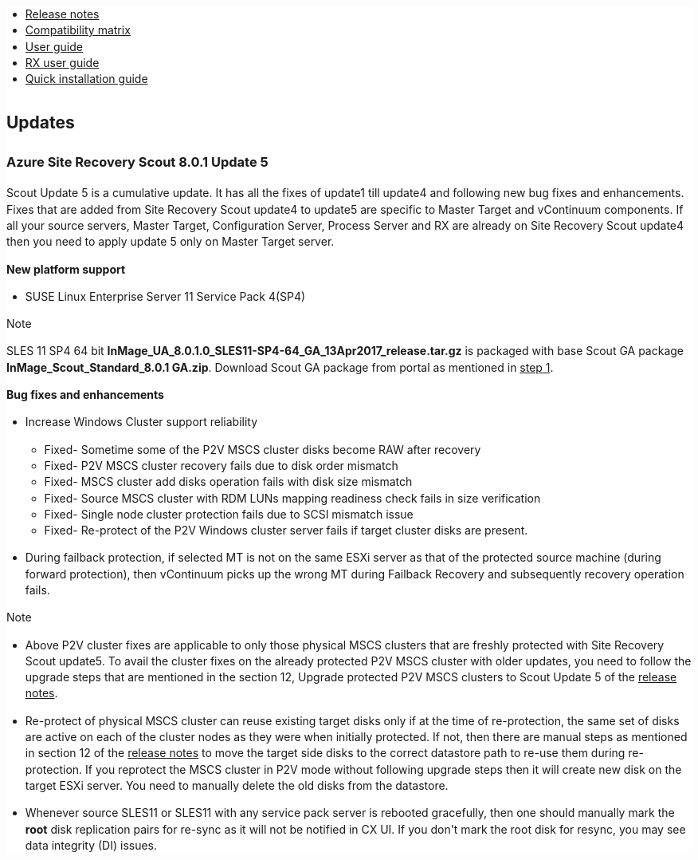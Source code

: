    * [Release notes](https://aka.ms/asr-scout-release-notes)
   * [Compatibility matrix](https://aka.ms/asr-scout-cm)
   * [User guide](https://aka.ms/asr-scout-user-guide)
   * [RX user guide](https://aka.ms/asr-scout-rx-user-guide)
   * [Quick installation guide](https://aka.ms/asr-scout-quick-install-guide)

## Updates
### Azure Site Recovery Scout 8.0.1 Update 5
Scout Update 5 is a cumulative update. It has all the fixes of update1 till update4 and following new bug fixes and enhancements.
Fixes that are added from Site Recovery Scout update4 to update5 are specific to Master Target and vContinuum components. If all your source servers, Master Target, Configuration Server, Process Server and RX are already on Site Recovery Scout update4 then you need to apply update 5 only on Master Target server. 

**New platform support**
* SUSE Linux Enterprise Server 11 Service Pack 4(SP4)

> [!NOTE]
> SLES 11 SP4 64 bit  **InMage_UA_8.0.1.0_SLES11-SP4-64_GA_13Apr2017_release.tar.gz** is packaged with base Scout GA package **InMage_Scout_Standard_8.0.1 GA.zip**. Download Scout GA package from portal as mentioned in [step 1](#step-1-create-a-vault).
>

**Bug fixes and enhancements**

* Increase Windows Cluster support reliability
    * Fixed- Sometime some of the P2V MSCS cluster disks become RAW after recovery
    * Fixed- P2V MSCS cluster recovery fails due to disk order mismatch
    * Fixed- MSCS cluster add disks operation fails with disk size mismatch
    * Fixed- Source MSCS cluster with RDM LUNs mapping readiness check fails in size verification
    * Fixed- Single node cluster protection fails due to SCSI mismatch issue 
    * Fixed- Re-protect of the P2V Windows cluster server fails if target cluster disks are present. 

* During failback protection, if selected MT is not on the same ESXi server as that of the protected source machine (during forward protection), then vContinuum picks up the wrong MT during Failback Recovery and subsequently recovery operation fails.

> [!NOTE]
> 
> * Above P2V cluster fixes are applicable to only those physical MSCS clusters that are  freshly protected with Site Recovery Scout update5. To avail the cluster fixes on the already protected P2V MSCS cluster with older updates, you need to follow the upgrade steps that are mentioned in the section 12, Upgrade protected P2V MSCS clusters to Scout Update 5 of the [release notes](https://aka.ms/asr-scout-release-notes).
> 
> * Re-protect of physical MSCS cluster can reuse existing target disks only if
at the time of re-protection, the same set of disks are active on each of the cluster nodes as they were when initially protected. If not, then there are manual steps as mentioned in section 12 of the [release notes](https://aka.ms/asr-scout-release-notes) to  move the target side disks to the correct datastore path to re-use them during re-protection. If you reprotect the MSCS cluster in P2V mode without following upgrade steps then it will create new disk on the target ESXi server. You need to manually delete the old disks from  the datastore.
> 
> * Whenever source SLES11 or SLES11 with any service pack server is rebooted gracefully, then one should manually mark the **root** disk replication pairs for re-sync as it will not be notified in CX UI. If you don't mark the root disk for resync, you may see data integrity (DI) issues.
> 
